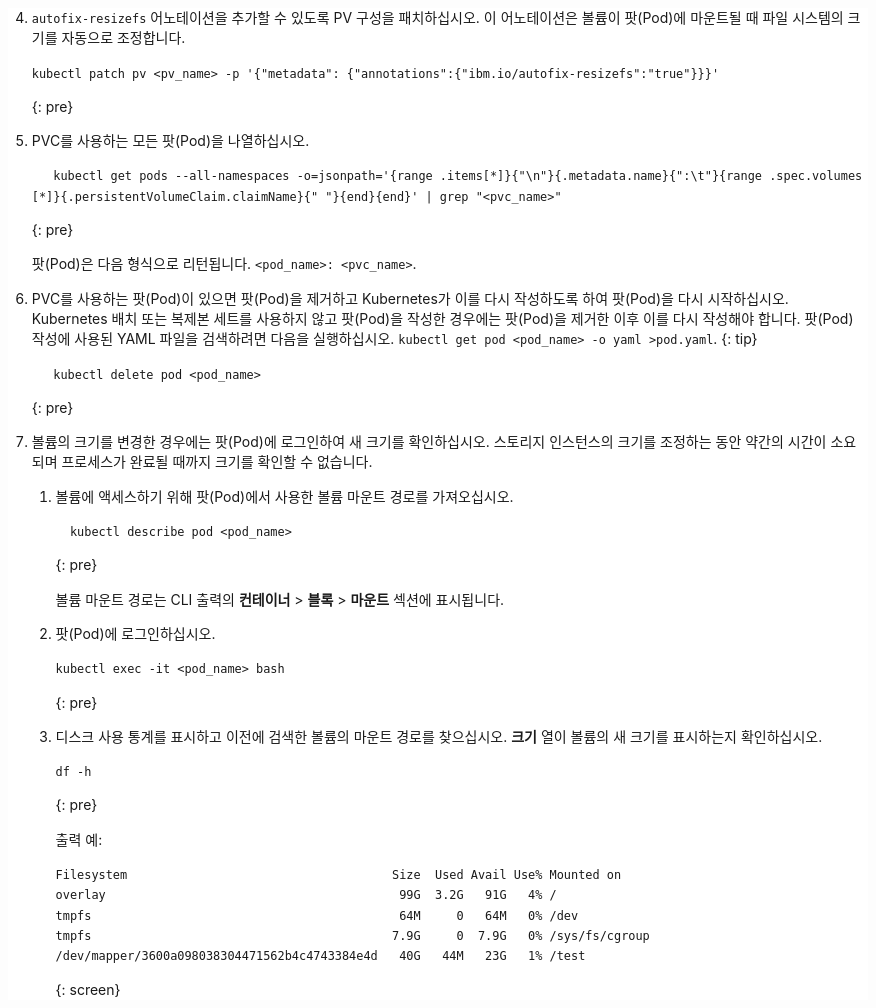 4. `autofix-resizefs` 어노테이션을 추가할 수 있도록 PV 구성을 패치하십시오. 이 어노테이션은 볼륨이 팟(Pod)에 마운트될 때 파일 시스템의 크기를 자동으로 조정합니다.  
   ```
   kubectl patch pv <pv_name> -p '{"metadata": {"annotations":{"ibm.io/autofix-resizefs":"true"}}}'
   ```
   {: pre}

5. PVC를 사용하는 모든 팟(Pod)을 나열하십시오.
   ```
      kubectl get pods --all-namespaces -o=jsonpath='{range .items[*]}{"\n"}{.metadata.name}{":\t"}{range .spec.volumes[*]}{.persistentVolumeClaim.claimName}{" "}{end}{end}' | grep "<pvc_name>"
   ```
   {: pre}

   팟(Pod)은 다음 형식으로 리턴됩니다. `<pod_name>: <pvc_name>`.

6. PVC를 사용하는 팟(Pod)이 있으면 팟(Pod)을 제거하고 Kubernetes가 이를 다시 작성하도록 하여 팟(Pod)을 다시 시작하십시오. Kubernetes 배치 또는 복제본 세트를 사용하지 않고 팟(Pod)을 작성한 경우에는 팟(Pod)을 제거한 이후 이를 다시 작성해야 합니다.
   팟(Pod) 작성에 사용된 YAML 파일을 검색하려면 다음을 실행하십시오. `kubectl get pod <pod_name> -o yaml >pod.yaml`.
   {: tip}
   ```
      kubectl delete pod <pod_name>
   ```
   {: pre}

7. 볼륨의 크기를 변경한 경우에는 팟(Pod)에 로그인하여 새 크기를 확인하십시오. 스토리지 인스턴스의 크기를 조정하는 동안 약간의 시간이 소요되며 프로세스가 완료될 때까지 크기를 확인할 수 없습니다.
   1. 볼륨에 액세스하기 위해 팟(Pod)에서 사용한 볼륨 마운트 경로를 가져오십시오.
      ```
        kubectl describe pod <pod_name>
      ```
      {: pre}

      볼륨 마운트 경로는 CLI 출력의 **컨테이너** > **블록** > **마운트** 섹션에 표시됩니다.
   2. 팟(Pod)에 로그인하십시오.
      ```
      kubectl exec -it <pod_name> bash
      ```
      {: pre}

   3. 디스크 사용 통계를 표시하고 이전에 검색한 볼륨의 마운트 경로를 찾으십시오. **크기** 열이 볼륨의 새 크기를 표시하는지 확인하십시오.
      ```
      df -h
      ```
      {: pre}

      출력 예:
      ```
      Filesystem                                     Size  Used Avail Use% Mounted on
      overlay                                         99G  3.2G   91G   4% /
      tmpfs                                           64M     0   64M   0% /dev
      tmpfs                                          7.9G     0  7.9G   0% /sys/fs/cgroup
      /dev/mapper/3600a098038304471562b4c4743384e4d   40G   44M   23G   1% /test
      ```
      {: screen}
